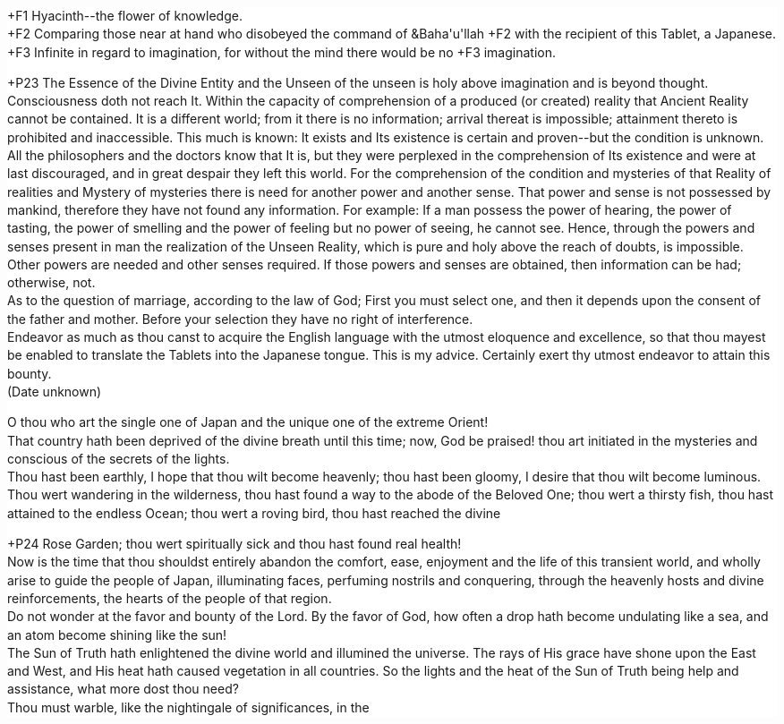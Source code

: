 +F1 Hyacinth--the flower of knowledge.  
+F2 Comparing those near at hand who disobeyed the command of &amp;Baha'u'llah 
+F2 with the recipient of this Tablet, a Japanese.  
+F3 Infinite in regard to imagination, for without the mind there would be no 
+F3 imagination.  
 
+P23 
     The Essence of the Divine Entity and the Unseen of the unseen 
is holy above imagination and is beyond thought.  Consciousness doth 
not reach It.  Within the capacity of comprehension of a produced (or 
created) reality that Ancient Reality cannot be contained.  It is a different 
world; from it there is no information; arrival thereat is impossible; 
attainment thereto is prohibited and inaccessible.  This much is 
known:  It exists and Its existence is certain and proven--but the 
condition is unknown.  
     All the philosophers and the doctors know that It is, but they were 
perplexed in the comprehension of Its existence and were at last discouraged, 
and in great despair they left this world.  For the comprehension 
of the condition and mysteries of that Reality of realities and 
Mystery of mysteries there is need for another power and another 
sense.  That power and sense is not possessed by mankind, therefore 
they have not found any information.  For example:  If a man possess 
the power of hearing, the power of tasting, the power of smelling and 
the power of feeling but no power of seeing, he cannot see.  Hence, 
through the powers and senses present in man the realization of the 
Unseen Reality, which is pure and holy above the reach of doubts, is 
impossible.  Other powers are needed and other senses required.  If 
those powers and senses are obtained, then information can be had; 
otherwise, not.  
     As to the question of marriage, according to the law of God; First 
you must select one, and then it depends upon the consent of the father 
and mother.  Before your selection they have no right of interference.  
     Endeavor as much as thou canst to acquire the English language 
with the utmost eloquence and excellence, so that thou mayest be 
enabled to translate the Tablets into the Japanese tongue.  This is my 
advice.  Certainly exert thy utmost endeavor to attain this bounty.  
          (Date unknown)  
 
O thou who art the single one of Japan and the unique one of the 
extreme Orient!  
     That country hath been deprived of the divine breath until this 
time; now, God be praised! thou art initiated in the mysteries and 
conscious of the secrets of the lights.  
     Thou hast been earthly, I hope that thou wilt become heavenly; 
thou hast been gloomy, I desire that thou wilt become luminous.  Thou 
wert wandering in the wilderness, thou hast found a way to the abode 
of the Beloved One; thou wert a thirsty fish, thou hast attained to the 
endless Ocean; thou wert a roving bird, thou hast reached the divine 
 
+P24 
Rose Garden; thou wert spiritually sick and thou hast found real health!  
     Now is the time that thou shouldst entirely abandon the comfort, 
ease, enjoyment and the life of this transient world, and wholly 
arise to guide the people of Japan, illuminating faces, perfuming nostrils 
and conquering, through the heavenly hosts and divine reinforcements, 
the hearts of the people of that region.  
     Do not wonder at the favor and bounty of the Lord.  By the favor 
of God, how often a drop hath become undulating like a sea, and 
an atom become shining like the sun!  
     The Sun of Truth hath enlightened the divine world and illumined 
the universe.  The rays of His grace have shone upon the East and West, 
and His heat hath caused vegetation in all countries.  So the lights and 
the heat of the Sun of Truth being help and assistance, what more dost 
thou need?  
     Thou must warble, like the nightingale of significances, in the 